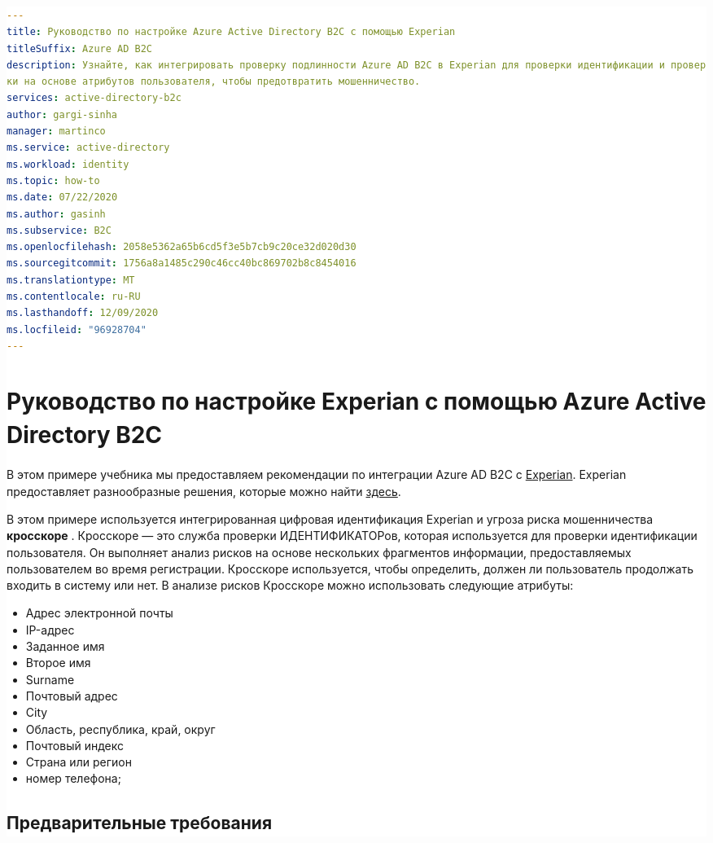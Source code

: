 ```yaml
---
title: Руководство по настройке Azure Active Directory B2C с помощью Experian
titleSuffix: Azure AD B2C
description: Узнайте, как интегрировать проверку подлинности Azure AD B2C в Experian для проверки идентификации и проверки на основе атрибутов пользователя, чтобы предотвратить мошенничество.
services: active-directory-b2c
author: gargi-sinha
manager: martinco
ms.service: active-directory
ms.workload: identity
ms.topic: how-to
ms.date: 07/22/2020
ms.author: gasinh
ms.subservice: B2C
ms.openlocfilehash: 2058e5362a65b6cd5f3e5b7cb9c20ce32d020d30
ms.sourcegitcommit: 1756a8a1485c290c46cc40bc869702b8c8454016
ms.translationtype: MT
ms.contentlocale: ru-RU
ms.lasthandoff: 12/09/2020
ms.locfileid: "96928704"
---
```

# <a name="tutorial-for-configuring-experian-with-azure-active-directory-b2c"></a>Руководство по настройке Experian с помощью Azure Active Directory B2C

В этом примере учебника мы предоставляем рекомендации по интеграции Azure AD B2C с [Experian](https://www.experian.com/decision-analytics/account-opening-fraud/microsoft-integration). Experian предоставляет разнообразные решения, которые можно найти [здесь](https://www.experian.com/).

В этом примере используется интегрированная цифровая идентификация Experian и угроза риска мошенничества **кросскоре** . Кросскоре — это служба проверки ИДЕНТИФИКАТОРов, которая используется для проверки идентификации пользователя. Он выполняет анализ рисков на основе нескольких фрагментов информации, предоставляемых пользователем во время регистрации. Кросскоре используется, чтобы определить, должен ли пользователь продолжать входить в систему или нет. В анализе рисков Кросскоре можно использовать следующие атрибуты:

- Адрес электронной почты
- IP-адрес
- Заданное имя
- Второе имя
- Surname
- Почтовый адрес
- City
- Область, республика, край, округ
- Почтовый индекс
- Страна или регион
- номер телефона;

## <a name="prerequisites"></a>Предварительные требования
